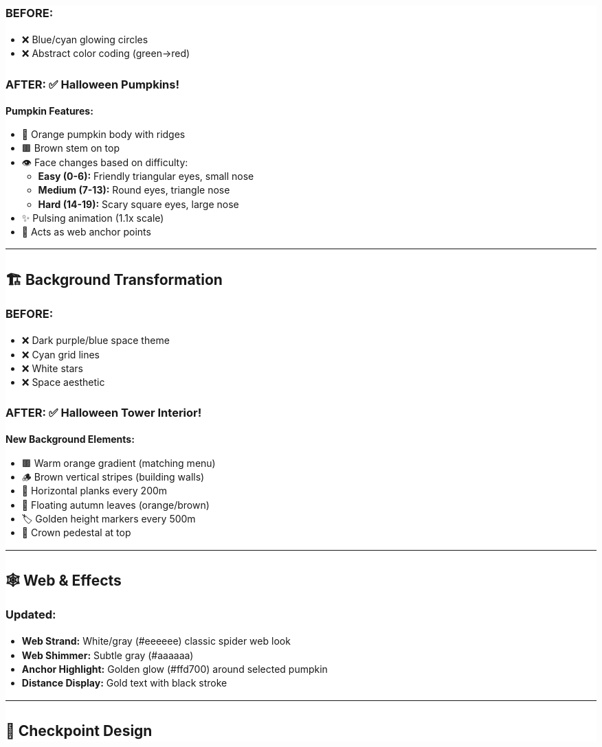 ### **BEFORE:**
- ❌ Blue/cyan glowing circles
- ❌ Abstract color coding (green→red)

### **AFTER:** ✅ **Halloween Pumpkins!**

**Pumpkin Features:**
- 🎃 Orange pumpkin body with ridges
- 🟫 Brown stem on top
- 👁️ Face changes based on difficulty:
  - **Easy (0-6):** Friendly triangular eyes, small nose
  - **Medium (7-13):** Round eyes, triangle nose
  - **Hard (14-19):** Scary square eyes, large nose
- ✨ Pulsing animation (1.1x scale)
- 🎯 Acts as web anchor points

---

## 🏗️ Background Transformation

### **BEFORE:**
- ❌ Dark purple/blue space theme
- ❌ Cyan grid lines
- ❌ White stars
- ❌ Space aesthetic

### **AFTER:** ✅ **Halloween Tower Interior!**

**New Background Elements:**
- 🟫 Warm orange gradient (matching menu)
- 🪵 Brown vertical stripes (building walls)
- 📏 Horizontal planks every 200m
- 🍂 Floating autumn leaves (orange/brown)
- 🏷️ Golden height markers every 500m
- 👑 Crown pedestal at top

---

## 🕸️ Web & Effects

### **Updated:**
- **Web Strand:** White/gray (#eeeeee) classic spider web look
- **Web Shimmer:** Subtle gray (#aaaaaa)
- **Anchor Highlight:** Golden glow (#ffd700) around selected pumpkin
- **Distance Display:** Gold text with black stroke

---

## 💾 Checkpoint Design
